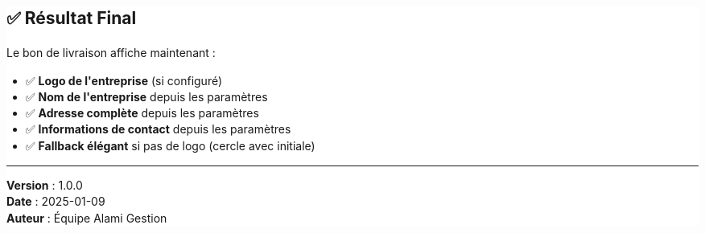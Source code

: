 ## ✅ Résultat Final

Le bon de livraison affiche maintenant :

- ✅ **Logo de l'entreprise** (si configuré)
- ✅ **Nom de l'entreprise** depuis les paramètres
- ✅ **Adresse complète** depuis les paramètres
- ✅ **Informations de contact** depuis les paramètres
- ✅ **Fallback élégant** si pas de logo (cercle avec initiale)

---

**Version** : 1.0.0  
**Date** : 2025-01-09  
**Auteur** : Équipe Alami Gestion
